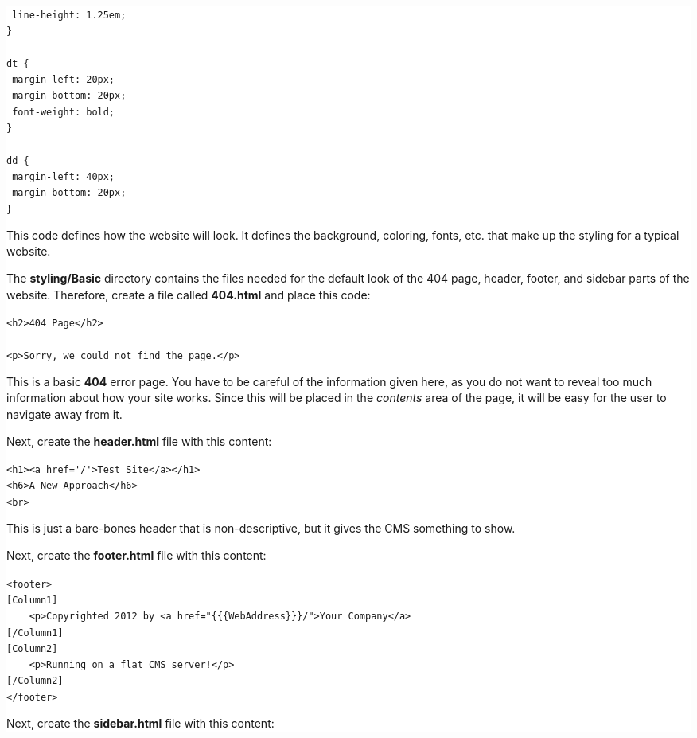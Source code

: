 ```
 line-height: 1.25em;
}

dt {
 margin-left: 20px;
 margin-bottom: 20px;
 font-weight: bold;
}

dd {
 margin-left: 40px;
 margin-bottom: 20px;
}
```

This code defines how the website will look. It defines the background, coloring, fonts, etc. that make up the styling for a typical website.

The **styling/Basic** directory contains the files needed for the default look of the 404 page, header, footer, and sidebar parts of the website. Therefore, create a file called **404.html** and place this code:

```
<h2>404 Page</h2>

<p>Sorry, we could not find the page.</p>
```

This is a basic **404** error page. You have to be careful of the information given here, as you do not want to reveal too much information about how your site works. Since this will be placed in the _contents_ area of the page, it will be easy for the user to navigate away from it.

Next, create the **header.html** file with this content:

```
<h1><a href='/'>Test Site</a></h1>
<h6>A New Approach</h6>
<br>
```

This is just a bare-bones header that is non-descriptive, but it gives the CMS something to show.

Next, create the **footer.html** file with this content:

```
<footer>
[Column1]
    <p>Copyrighted 2012 by <a href="{{{WebAddress}}}/">Your Company</a>
[/Column1]
[Column2]
    <p>Running on a flat CMS server!</p>
[/Column2]
</footer>
```

Next, create the **sidebar.html** file with this content:
